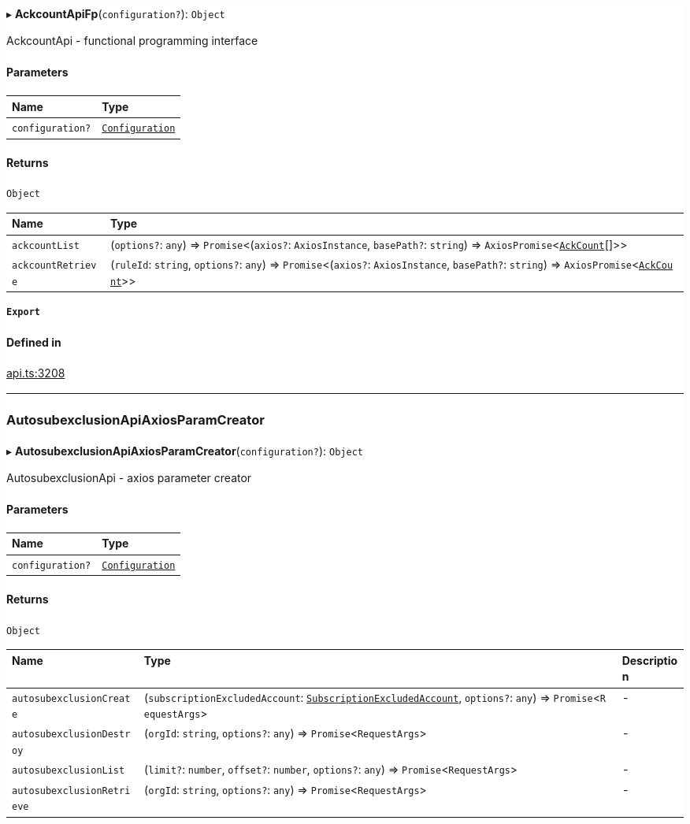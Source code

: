 ▸ **AckcountApiFp**(`configuration?`): `Object`

AckcountApi - functional programming interface

#### Parameters

| Name | Type |
| :------ | :------ |
| `configuration?` | [`Configuration`](classes/Configuration.md) |

#### Returns

`Object`

| Name | Type |
| :------ | :------ |
| `ackcountList` | (`options?`: `any`) => `Promise`\<(`axios?`: `AxiosInstance`, `basePath?`: `string`) => `AxiosPromise`\<[`AckCount`](interfaces/AckCount.md)[]\>\> |
| `ackcountRetrieve` | (`ruleId`: `string`, `options?`: `any`) => `Promise`\<(`axios?`: `AxiosInstance`, `basePath?`: `string`) => `AxiosPromise`\<[`AckCount`](interfaces/AckCount.md)\>\> |

**`Export`**

#### Defined in

[api.ts:3208](https://github.com/RedHatInsights/javascript-clients/blob/main/packages/insights/api.ts#L3208)

___

### AutosubexclusionApiAxiosParamCreator

▸ **AutosubexclusionApiAxiosParamCreator**(`configuration?`): `Object`

AutosubexclusionApi - axios parameter creator

#### Parameters

| Name | Type |
| :------ | :------ |
| `configuration?` | [`Configuration`](classes/Configuration.md) |

#### Returns

`Object`

| Name | Type | Description |
| :------ | :------ | :------ |
| `autosubexclusionCreate` | (`subscriptionExcludedAccount`: [`SubscriptionExcludedAccount`](interfaces/SubscriptionExcludedAccount.md), `options?`: `any`) => `Promise`\<`RequestArgs`\> | - |
| `autosubexclusionDestroy` | (`orgId`: `string`, `options?`: `any`) => `Promise`\<`RequestArgs`\> | - |
| `autosubexclusionList` | (`limit?`: `number`, `offset?`: `number`, `options?`: `any`) => `Promise`\<`RequestArgs`\> | - |
| `autosubexclusionRetrieve` | (`orgId`: `string`, `options?`: `any`) => `Promise`\<`RequestArgs`\> | - |
